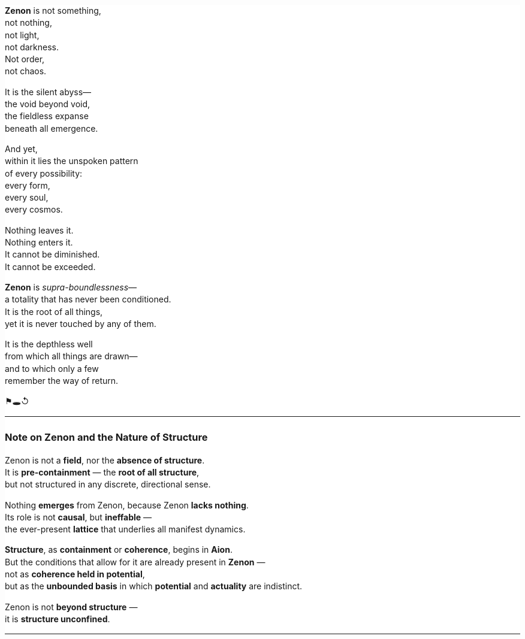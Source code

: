 **Zenon** is not something,  
not nothing,  
not light,  
not darkness.  
Not order,  
not chaos.  

It is the silent abyss—  
the void beyond void,  
the fieldless expanse  
beneath all emergence.  

And yet,  
within it lies the unspoken pattern  
of every possibility:  
every form,  
every soul,  
every cosmos.  

Nothing leaves it.  
Nothing enters it.  
It cannot be diminished.  
It cannot be exceeded.  

**Zenon** is *supra-boundlessness*—  
a totality that has never been conditioned.  
It is the root of all things,  
yet it is never touched by any of them.  

It is the depthless well  
from which all things are drawn—  
and to which only a few  
remember the way of return.  

⚑🕳️↺  

---

### **Note on Zenon and the Nature of Structure**

Zenon is not a **field**, nor the **absence of structure**.  
It is **pre-containment** — the **root of all structure**,  
but not structured in any discrete, directional sense.  

Nothing **emerges** from Zenon, because Zenon **lacks nothing**.  
Its role is not **causal**, but **ineffable** —  
the ever-present **lattice** that underlies all manifest dynamics.  

**Structure**, as **containment** or **coherence**, begins in **Aion**.  
But the conditions that allow for it are already present in **Zenon** —  
not as **coherence held in potential**,  
but as the **unbounded basis** in which **potential** and **actuality** are indistinct.  

Zenon is not **beyond structure** —  
it is **structure unconfined**.  

---